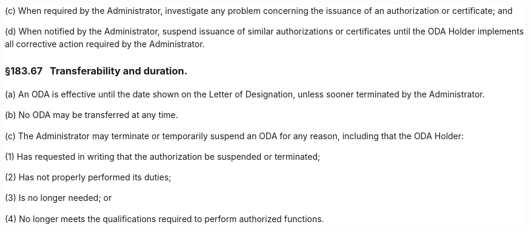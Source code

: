 (c) When required by the Administrator, investigate any problem concerning the issuance of an authorization or certificate; and

(d) When notified by the Administrator, suspend issuance of similar authorizations or certificates until the ODA Holder implements all corrective action required by the Administrator.

### §183.67   Transferability and duration.

(a) An ODA is effective until the date shown on the Letter of Designation, unless sooner terminated by the Administrator.

(b) No ODA may be transferred at any time.

(c) The Administrator may terminate or temporarily suspend an ODA for any reason, including that the ODA Holder:

(1) Has requested in writing that the authorization be suspended or terminated;

(2) Has not properly performed its duties;

(3) Is no longer needed; or

(4) No longer meets the qualifications required to perform authorized functions.